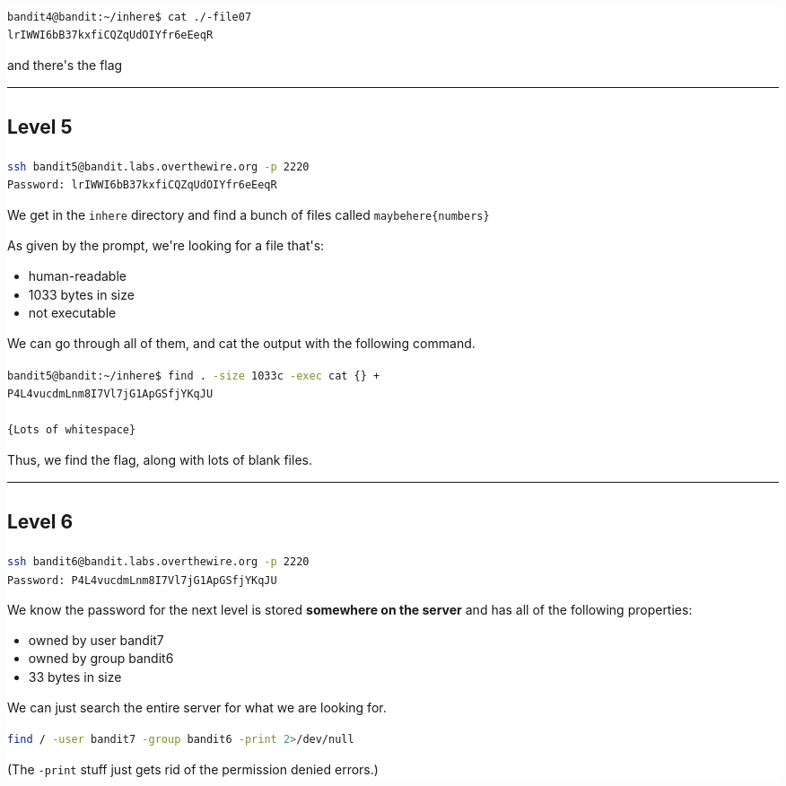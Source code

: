 ```bash
bandit4@bandit:~/inhere$ cat ./-file07
lrIWWI6bB37kxfiCQZqUdOIYfr6eEeqR
```

and there's the flag

---

## Level 5

```bash
ssh bandit5@bandit.labs.overthewire.org -p 2220
Password: lrIWWI6bB37kxfiCQZqUdOIYfr6eEeqR
```

We get in the `inhere` directory and find a bunch of files called `maybehere{numbers}`

As given by the prompt, we're looking for a file that's:

- human-readable
- 1033 bytes in size
- not executable

We can go through all of them, and cat the output with the following command.

```bash
bandit5@bandit:~/inhere$ find . -size 1033c -exec cat {} +
P4L4vucdmLnm8I7Vl7jG1ApGSfjYKqJU

{Lots of whitespace}
```

Thus, we find the flag, along with lots of blank files.

---

## Level 6

```bash
ssh bandit6@bandit.labs.overthewire.org -p 2220
Password: P4L4vucdmLnm8I7Vl7jG1ApGSfjYKqJU
```

We know the password for the next level is stored **somewhere on the server** and has all of the following properties:

- owned by user bandit7
- owned by group bandit6
- 33 bytes in size

We can just search the entire server for what we are looking for.

```bash
find / -user bandit7 -group bandit6 -print 2>/dev/null
```

(The `-print` stuff just gets rid of the permission denied errors.)
